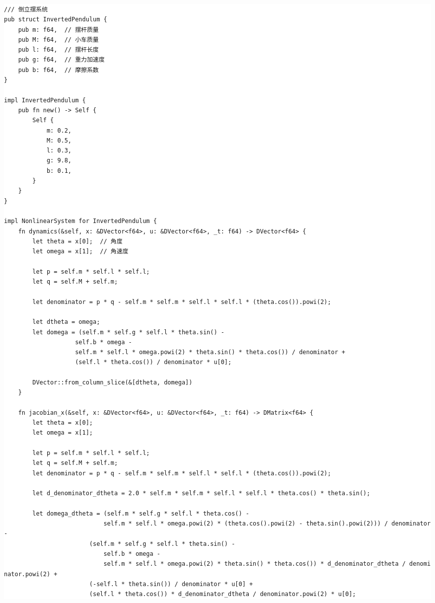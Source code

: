     /// 倒立摆系统
    pub struct InvertedPendulum {
        pub m: f64,  // 摆杆质量
        pub M: f64,  // 小车质量
        pub l: f64,  // 摆杆长度
        pub g: f64,  // 重力加速度
        pub b: f64,  // 摩擦系数
    }

    impl InvertedPendulum {
        pub fn new() -> Self {
            Self {
                m: 0.2,
                M: 0.5,
                l: 0.3,
                g: 9.8,
                b: 0.1,
            }
        }
    }

    impl NonlinearSystem for InvertedPendulum {
        fn dynamics(&self, x: &DVector<f64>, u: &DVector<f64>, _t: f64) -> DVector<f64> {
            let theta = x[0];  // 角度
            let omega = x[1];  // 角速度

            let p = self.m * self.l * self.l;
            let q = self.M + self.m;

            let denominator = p * q - self.m * self.m * self.l * self.l * (theta.cos()).powi(2);

            let dtheta = omega;
            let domega = (self.m * self.g * self.l * theta.sin() -
                        self.b * omega -
                        self.m * self.l * omega.powi(2) * theta.sin() * theta.cos()) / denominator +
                        (self.l * theta.cos()) / denominator * u[0];

            DVector::from_column_slice(&[dtheta, domega])
        }

        fn jacobian_x(&self, x: &DVector<f64>, u: &DVector<f64>, _t: f64) -> DMatrix<f64> {
            let theta = x[0];
            let omega = x[1];

            let p = self.m * self.l * self.l;
            let q = self.M + self.m;
            let denominator = p * q - self.m * self.m * self.l * self.l * (theta.cos()).powi(2);

            let d_denominator_dtheta = 2.0 * self.m * self.m * self.l * self.l * theta.cos() * theta.sin();

            let domega_dtheta = (self.m * self.g * self.l * theta.cos() -
                                self.m * self.l * omega.powi(2) * (theta.cos().powi(2) - theta.sin().powi(2))) / denominator -
                            (self.m * self.g * self.l * theta.sin() -
                                self.b * omega -
                                self.m * self.l * omega.powi(2) * theta.sin() * theta.cos()) * d_denominator_dtheta / denominator.powi(2) +
                            (-self.l * theta.sin()) / denominator * u[0] +
                            (self.l * theta.cos()) * d_denominator_dtheta / denominator.powi(2) * u[0];
